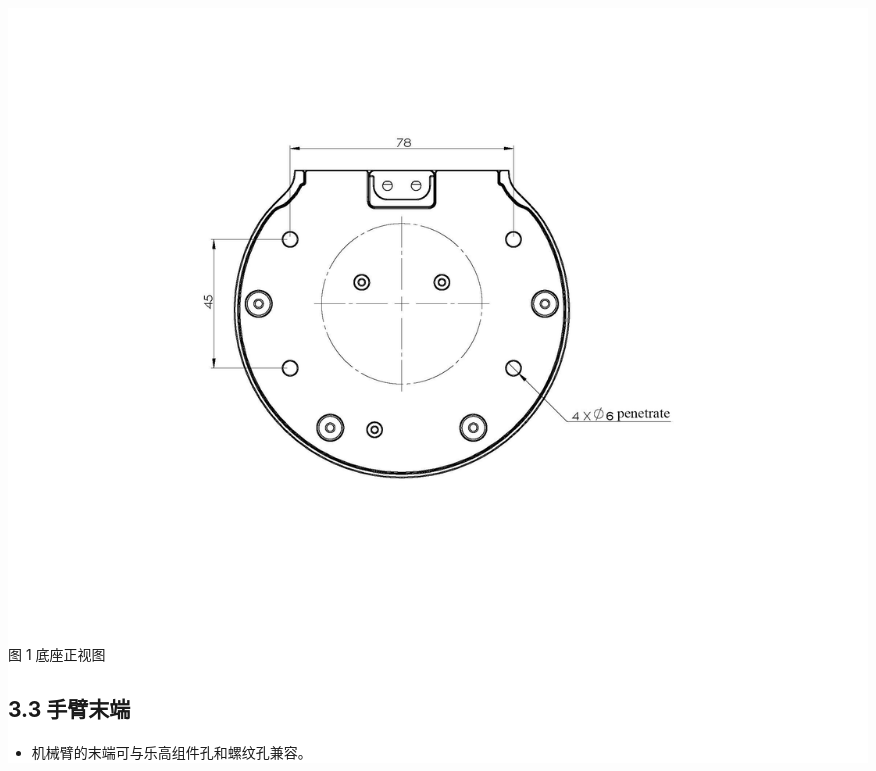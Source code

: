 <img src="../../resources/2-ProductInformation/2-ProductParameters/2.3-StructuralSizeParameters/base-D.jpg" width="800" height="auto" />

图 1 底座正视图

## 3.3 手臂末端

- 机械臂的末端可与乐高组件孔和螺纹孔兼容。
